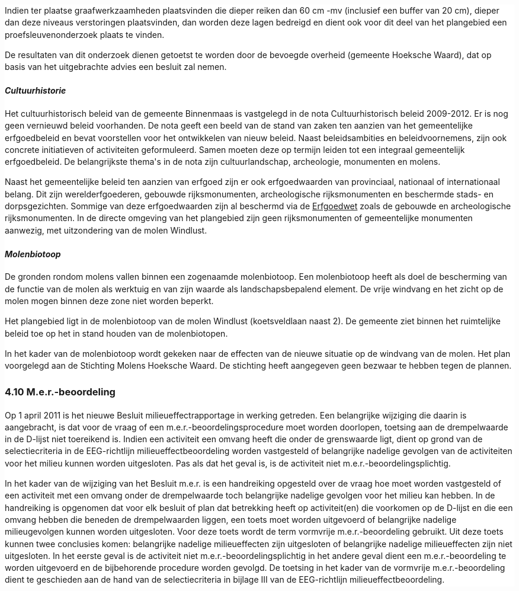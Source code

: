 Indien ter plaatse graafwerkzaamheden plaatsvinden die dieper reiken dan 60 cm -mv (inclusief een buffer van 20 cm), dieper dan deze niveaus verstoringen plaatsvinden, dan worden deze lagen bedreigd en dient ook voor dit deel van het plangebied een proefsleuvenonderzoek plaats te vinden.

De resultaten van dit onderzoek dienen getoetst te worden door de bevoegde overheid (gemeente Hoeksche Waard), dat op basis van het uitgebrachte advies een besluit zal nemen.

#### *Cultuurhistorie*

Het cultuurhistorisch beleid van de gemeente Binnenmaas is vastgelegd in de nota Cultuurhistorisch beleid 2009-2012. Er is nog geen vernieuwd beleid voorhanden. De nota geeft een beeld van de stand van zaken ten aanzien van het gemeentelijke erfgoedbeleid en bevat voorstellen voor het ontwikkelen van nieuw beleid. Naast beleidsambities en beleidvoornemens, zijn ook concrete initiatieven of activiteiten geformuleerd. Samen moeten deze op termijn leiden tot een integraal gemeentelijk erfgoedbeleid. De belangrijkste thema's in de nota zijn cultuurlandschap, archeologie, monumenten en molens.

Naast het gemeentelijke beleid ten aanzien van erfgoed zijn er ook erfgoedwaarden van provinciaal, nationaal of internationaal belang. Dit zijn werelderfgoederen, gebouwde rijksmonumenten, archeologische rijksmonumenten en beschermde stads- en dorpsgezichten. Sommige van deze erfgoedwaarden zijn al beschermd via de [Erfgoedwet](http://https/erfgoedenruimte.nl/erfgoedwet) zoals de gebouwde en archeologische rijksmonumenten. In de directe omgeving van het plangebied zijn geen rijksmonumenten of gemeentelijke monumenten aanwezig, met uitzondering van de molen Windlust.

#### *Molenbiotoop*

De gronden rondom molens vallen binnen een zogenaamde molenbiotoop. Een molenbiotoop heeft als doel de bescherming van de functie van de molen als werktuig en van zijn waarde als landschapsbepalend element. De vrije windvang en het zicht op de molen mogen binnen deze zone niet worden beperkt.

Het plangebied ligt in de molenbiotoop van de molen Windlust (koetsveldlaan naast 2). De gemeente ziet binnen het ruimtelijke beleid toe op het in stand houden van de molenbiotopen.

In het kader van de molenbiotoop wordt gekeken naar de effecten van de nieuwe situatie op de windvang van de molen. Het plan voorgelegd aan de Stichting Molens Hoeksche Waard. De stichting heeft aangegeven geen bezwaar te hebben tegen de plannen.

### <span id="page-41-0"></span>4.10 M.e.r.-beoordeling

Op 1 april 2011 is het nieuwe Besluit milieueffectrapportage in werking getreden. Een belangrijke wijziging die daarin is aangebracht, is dat voor de vraag of een m.e.r.-beoordelingsprocedure moet worden doorlopen, toetsing aan de drempelwaarde in de D-lijst niet toereikend is. Indien een activiteit een omvang heeft die onder de grenswaarde ligt, dient op grond van de selectiecriteria in de EEG-richtlijn milieueffectbeoordeling worden vastgesteld of belangrijke nadelige gevolgen van de activiteiten voor het milieu kunnen worden uitgesloten. Pas als dat het geval is, is de activiteit niet m.e.r.-beoordelingsplichtig.

In het kader van de wijziging van het Besluit m.e.r. is een handreiking opgesteld over de vraag hoe moet worden vastgesteld of een activiteit met een omvang onder de drempelwaarde toch belangrijke nadelige gevolgen voor het milieu kan hebben. In de handreiking is opgenomen dat voor elk besluit of plan dat betrekking heeft op activiteit(en) die voorkomen op de D-lijst en die een omvang hebben die beneden de drempelwaarden liggen, een toets moet worden uitgevoerd of belangrijke nadelige milieugevolgen kunnen worden uitgesloten. Voor deze toets wordt de term vormvrije m.e.r.-beoordeling gebruikt. Uit deze toets kunnen twee conclusies komen: belangrijke nadelige milieueffecten zijn uitgesloten of belangrijke nadelige milieueffecten zijn niet uitgesloten. In het eerste geval is de activiteit niet m.e.r.-beoordelingsplichtig in het andere geval dient een m.e.r.-beoordeling te worden uitgevoerd en de bijbehorende procedure worden gevolgd. De toetsing in het kader van de vormvrije m.e.r.-beoordeling dient te geschieden aan de hand van de selectiecriteria in bijlage III van de EEG-richtlijn milieueffectbeoordeling.
